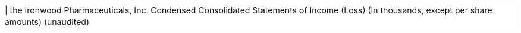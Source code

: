 |
the  Ironwood Pharmaceuticals, Inc.
Condensed Consolidated Statements of Income (Loss)
(In thousands, except per share amounts)
(unaudited)

